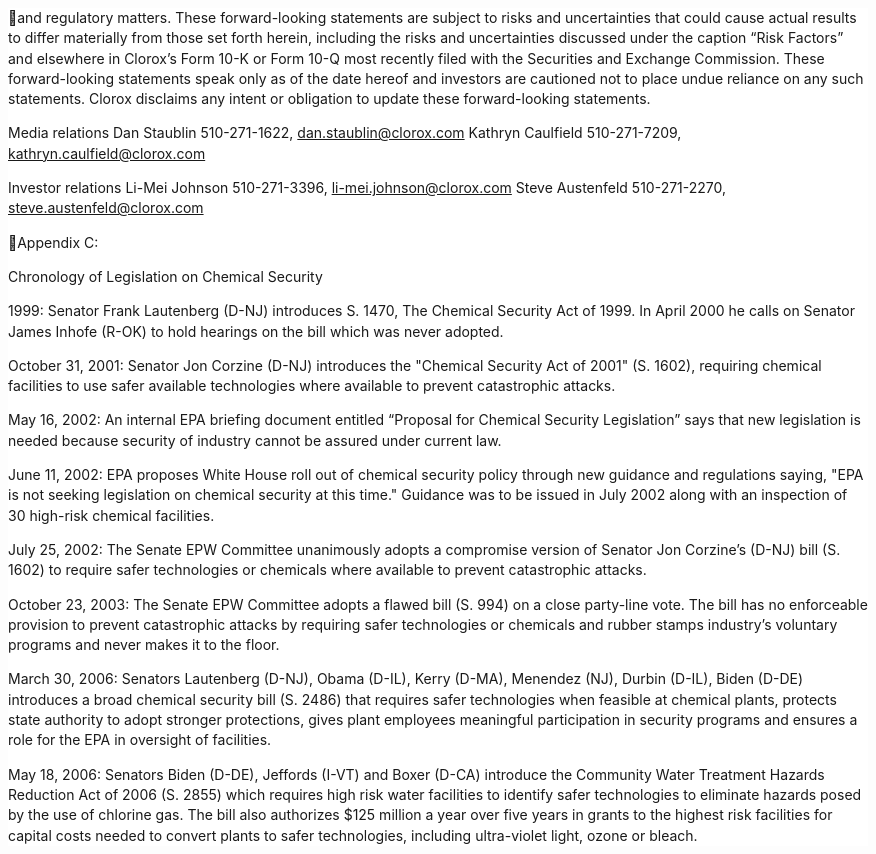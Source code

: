 and regulatory matters.  These forward-looking statements are subject to risks and
uncertainties that could cause actual results to differ materially from those set forth
herein, including the risks and uncertainties discussed under the caption “Risk Factors”
and elsewhere in Clorox’s Form 10-K or Form 10-Q most recently filed with the
Securities and Exchange Commission. These forward-looking statements speak only as
of the date hereof and investors are cautioned not to place undue reliance on any such
statements. Clorox disclaims any intent or obligation to update these forward-looking
statements.

Media relations
Dan Staublin 510-271-1622, dan.staublin@clorox.com
Kathryn Caulfield 510-271-7209, kathryn.caulfield@clorox.com

Investor relations
Li-Mei Johnson 510-271-3396, li-mei.johnson@clorox.com
Steve Austenfeld 510-271-2270, steve.austenfeld@clorox.com

Appendix C:

Chronology of Legislation on Chemical Security

1999:  Senator Frank Lautenberg (D-NJ)  introduces S. 1470, The Chemical Security Act
of 1999.  In April 2000 he calls on Senator James Inhofe (R-OK) to hold hearings on the
bill which was never adopted.

October 31, 2001:  Senator Jon Corzine (D-NJ) introduces the "Chemical Security Act of
2001" (S. 1602), requiring chemical facilities to use safer available technologies where
available to prevent catastrophic attacks.

May 16, 2002:  An internal EPA briefing document entitled “Proposal for Chemical
Security  Legislation” says that new legislation is needed because security of industry
cannot be assured under current law.

June 11, 2002:  EPA proposes White House roll out of chemical security policy through
new guidance and regulations saying, "EPA is not seeking legislation on chemical
security at this time."  Guidance was to be issued in July 2002 along with an inspection
of 30 high-risk chemical facilities.

July 25, 2002:  The Senate EPW Committee unanimously adopts a compromise version
of Senator Jon Corzine’s (D-NJ) bill (S. 1602) to require safer technologies or chemicals
where available to prevent catastrophic attacks.

October 23, 2003:  The Senate EPW Committee adopts a flawed bill (S. 994) on a close
party-line vote.  The bill has no enforceable provision to prevent catastrophic attacks by
requiring safer technologies or chemicals and rubber stamps industry’s voluntary
programs and never makes it to the floor.

March 30, 2006:  Senators Lautenberg (D-NJ), Obama (D-IL),  Kerry (D-MA), Menendez
(NJ), Durbin (D-IL), Biden (D-DE) introduces a broad chemical security bill (S. 2486) that
requires  safer technologies when feasible at chemical plants, protects state authority to
adopt stronger protections, gives plant employees meaningful participation in security
programs and ensures a role for the EPA in oversight of facilities.

May 18,  2006:  Senators Biden (D-DE), Jeffords (I-VT) and Boxer (D-CA) introduce the
Community Water Treatment Hazards Reduction Act of 2006 (S. 2855) which requires
high risk water facilities to identify safer technologies to eliminate hazards posed by the
use of chlorine gas.  The bill also authorizes $125 million a year over five years in grants
to the highest risk facilities for capital costs needed to convert plants to safer
technologies, including ultra-violet light, ozone or bleach.

